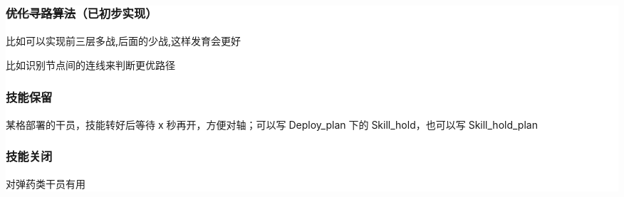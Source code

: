 ### ~~优化寻路算法~~（已初步实现）

比如可以实现前三层多战,后面的少战,这样发育会更好

比如识别节点间的连线来判断更优路径

### 技能保留

某格部署的干员，技能转好后等待 x 秒再开，方便对轴；可以写 Deploy_plan 下的 Skill_hold，也可以写 Skill_hold_plan

### 技能关闭

对弹药类干员有用


